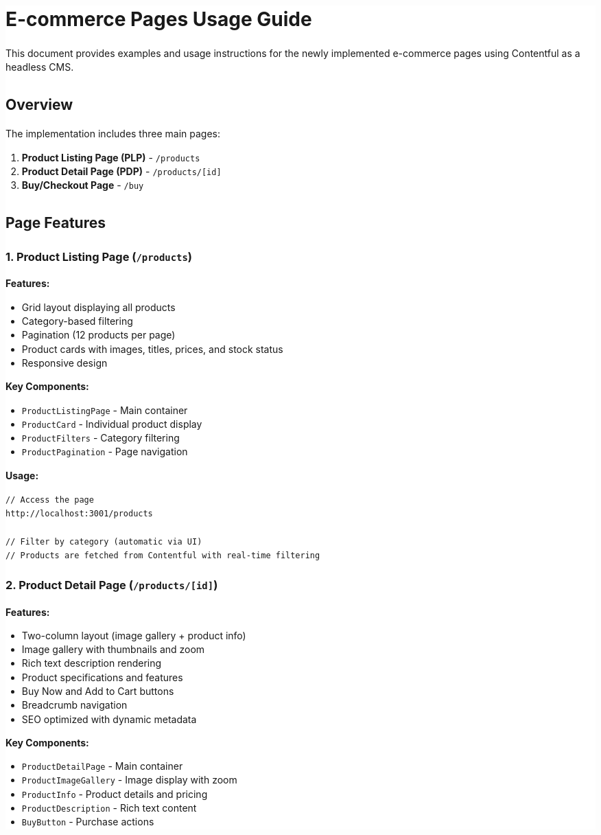 # E-commerce Pages Usage Guide

This document provides examples and usage instructions for the newly implemented e-commerce pages using Contentful as a headless CMS.

## Overview

The implementation includes three main pages:
1. **Product Listing Page (PLP)** - `/products`
2. **Product Detail Page (PDP)** - `/products/[id]`
3. **Buy/Checkout Page** - `/buy`

## Page Features

### 1. Product Listing Page (`/products`)

**Features:**
- Grid layout displaying all products
- Category-based filtering
- Pagination (12 products per page)
- Product cards with images, titles, prices, and stock status
- Responsive design

**Key Components:**
- `ProductListingPage` - Main container
- `ProductCard` - Individual product display
- `ProductFilters` - Category filtering
- `ProductPagination` - Page navigation

**Usage:**
```tsx
// Access the page
http://localhost:3001/products

// Filter by category (automatic via UI)
// Products are fetched from Contentful with real-time filtering
```

### 2. Product Detail Page (`/products/[id]`)

**Features:**
- Two-column layout (image gallery + product info)
- Image gallery with thumbnails and zoom
- Rich text description rendering
- Product specifications and features
- Buy Now and Add to Cart buttons
- Breadcrumb navigation
- SEO optimized with dynamic metadata

**Key Components:**
- `ProductDetailPage` - Main container
- `ProductImageGallery` - Image display with zoom
- `ProductInfo` - Product details and pricing
- `ProductDescription` - Rich text content
- `BuyButton` - Purchase actions
